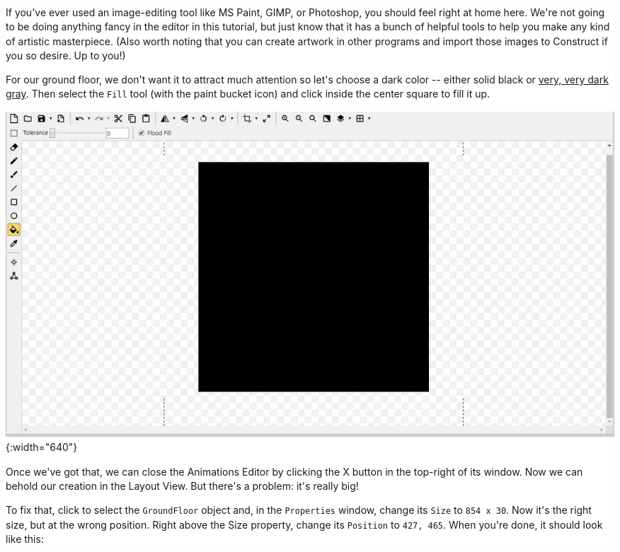 If you've ever used an image-editing tool like MS Paint, GIMP, or Photoshop, you should feel right at home here. We're not going to be doing anything fancy in the editor in this tutorial, but just know that it has a bunch of helpful tools to help you make any kind of artistic masterpiece. (Also worth noting that you can create artwork in other programs and import those images to Construct if you so desire. Up to you!)

For our ground floor, we don't want it to attract much attention so let's choose a dark color -- either solid black or [very, very dark gray](https://www.youtube.com/watch?v=RaN1pRbuHLg). Then select the `Fill` tool (with the paint bucket icon) and click inside the center square to fill it up.

![Solid Black](/images/tutorials/construct-block-game/solidblack.png){:width="640"}

Once we've got that, we can close the Animations Editor by clicking the X button in the top-right of its window. Now we can behold our creation in the Layout View. But there's a problem: it's really big!

To fix that, click to select the `GroundFloor` object and, in the `Properties` window, change its `Size` to `854 x 30`. Now it's the right size, but at the wrong position. Right above the Size property, change its `Position` to `427, 465`. When you're done, it should look like this:
